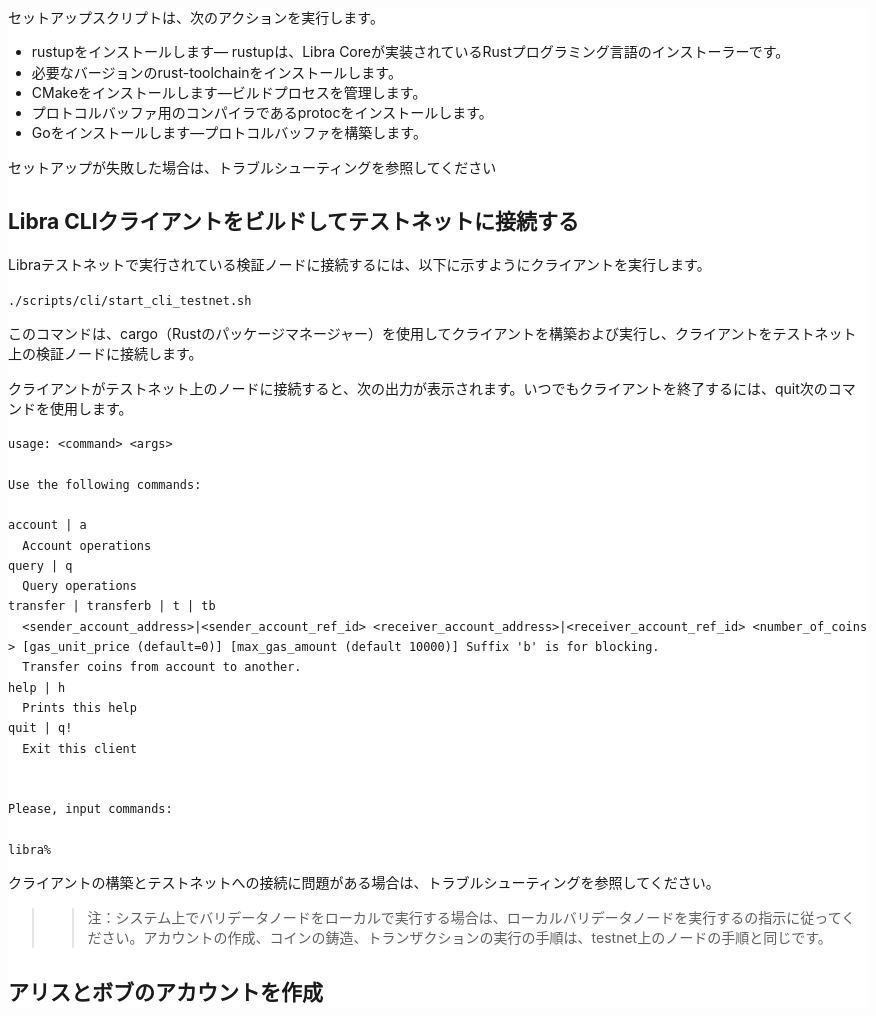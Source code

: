 セットアップスクリプトは、次のアクションを実行します。

* rustupをインストールします— rustupは、Libra Coreが実装されているRustプログラミング言語のインストーラーです。
* 必要なバージョンのrust-toolchainをインストールします。
* CMakeをインストールします—ビルドプロセスを管理します。
* プロトコルバッファ用のコンパイラであるprotocをインストールします。
* Goをインストールします—プロトコルバッファを構築します。


セットアップが失敗した場合は、トラブルシューティングを参照してください

## Libra CLIクライアントをビルドしてテストネットに接続する

Libraテストネットで実行されている検証ノードに接続するには、以下に示すようにクライアントを実行します。

```bash
./scripts/cli/start_cli_testnet.sh
```

このコマンドは、cargo（Rustのパッケージマネージャー）を使用してクライアントを構築および実行し、クライアントをテストネット上の検証ノードに接続します。

クライアントがテストネット上のノードに接続すると、次の出力が表示されます。いつでもクライアントを終了するには、quit次のコマンドを使用します。

```
usage: <command> <args>

Use the following commands:

account | a
  Account operations
query | q
  Query operations
transfer | transferb | t | tb
  <sender_account_address>|<sender_account_ref_id> <receiver_account_address>|<receiver_account_ref_id> <number_of_coins> [gas_unit_price (default=0)] [max_gas_amount (default 10000)] Suffix 'b' is for blocking.
  Transfer coins from account to another.
help | h
  Prints this help
quit | q!
  Exit this client


Please, input commands:

libra%
```


クライアントの構築とテストネットへの接続に問題がある場合は、トラブルシューティングを参照してください。

>> 注：システム上でバリデータノードをローカルで実行する場合は、ローカルバリデータノードを実行するの指示に従ってください。アカウントの作成、コインの鋳造、トランザクションの実行の手順は、testnet上のノードの手順と同じです。

## アリスとボブのアカウントを作成
